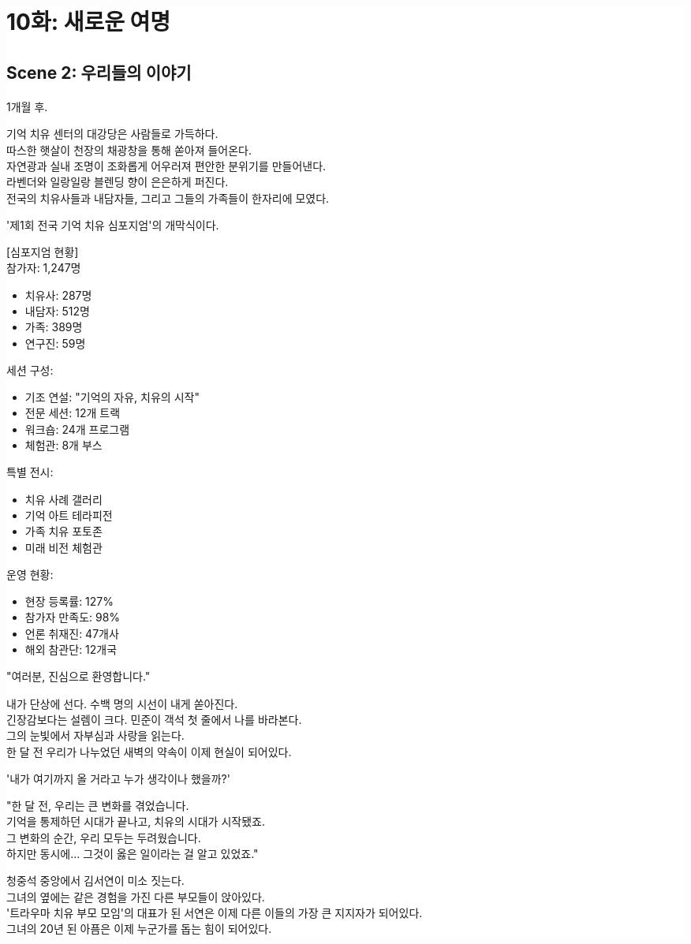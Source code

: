 # 10화: 새로운 여명

## Scene 2: 우리들의 이야기

1개월 후.

기억 치유 센터의 대강당은 사람들로 가득하다.  
따스한 햇살이 천장의 채광창을 통해 쏟아져 들어온다.  
자연광과 실내 조명이 조화롭게 어우러져 편안한 분위기를 만들어낸다.  
라벤더와 일랑일랑 블렌딩 향이 은은하게 퍼진다.  
전국의 치유사들과 내담자들, 그리고 그들의 가족들이 한자리에 모였다. 

'제1회 전국 기억 치유 심포지엄'의 개막식이다.

[심포지엄 현황]  
참가자: 1,247명  
- 치유사: 287명  
- 내담자: 512명  
- 가족: 389명  
- 연구진: 59명

세션 구성:  
- 기조 연설: "기억의 자유, 치유의 시작"  
- 전문 세션: 12개 트랙  
- 워크숍: 24개 프로그램  
- 체험관: 8개 부스

특별 전시:  
- 치유 사례 갤러리  
- 기억 아트 테라피전  
- 가족 치유 포토존  
- 미래 비전 체험관

운영 현황:  
- 현장 등록률: 127%  
- 참가자 만족도: 98%  
- 언론 취재진: 47개사  
- 해외 참관단: 12개국

"여러분, 진심으로 환영합니다." 

내가 단상에 선다. 수백 명의 시선이 내게 쏟아진다.  
긴장감보다는 설렘이 크다. 민준이 객석 첫 줄에서 나를 바라본다.  
그의 눈빛에서 자부심과 사랑을 읽는다.  
한 달 전 우리가 나누었던 새벽의 약속이 이제 현실이 되어있다.

'내가 여기까지 올 거라고 누가 생각이나 했을까?'

"한 달 전, 우리는 큰 변화를 겪었습니다.  
기억을 통제하던 시대가 끝나고, 치유의 시대가 시작됐죠.  
그 변화의 순간, 우리 모두는 두려웠습니다.  
하지만 동시에... 그것이 옳은 일이라는 걸 알고 있었죠."

청중석 중앙에서 김서연이 미소 짓는다.  
그녀의 옆에는 같은 경험을 가진 다른 부모들이 앉아있다.  
'트라우마 치유 부모 모임'의 대표가 된 서연은 이제 다른 이들의 가장 큰 지지자가 되어있다.  
그녀의 20년 된 아픔은 이제 누군가를 돕는 힘이 되어있다.
